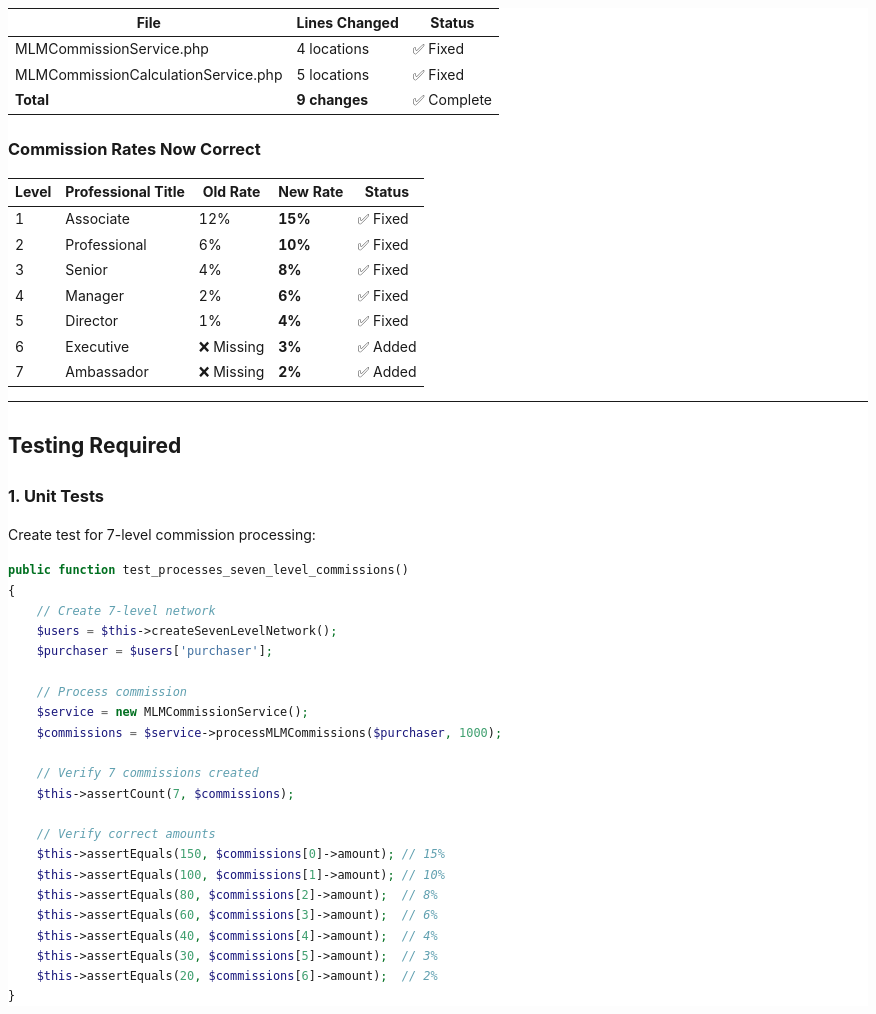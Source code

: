 | File | Lines Changed | Status |
|------|---------------|--------|
| MLMCommissionService.php | 4 locations | ✅ Fixed |
| MLMCommissionCalculationService.php | 5 locations | ✅ Fixed |
| **Total** | **9 changes** | ✅ Complete |

### Commission Rates Now Correct

| Level | Professional Title | Old Rate | New Rate | Status |
|-------|-------------------|----------|----------|--------|
| 1 | Associate | 12% | **15%** | ✅ Fixed |
| 2 | Professional | 6% | **10%** | ✅ Fixed |
| 3 | Senior | 4% | **8%** | ✅ Fixed |
| 4 | Manager | 2% | **6%** | ✅ Fixed |
| 5 | Director | 1% | **4%** | ✅ Fixed |
| 6 | Executive | ❌ Missing | **3%** | ✅ Added |
| 7 | Ambassador | ❌ Missing | **2%** | ✅ Added |

---

## Testing Required

### 1. Unit Tests

Create test for 7-level commission processing:

```php
public function test_processes_seven_level_commissions()
{
    // Create 7-level network
    $users = $this->createSevenLevelNetwork();
    $purchaser = $users['purchaser'];
    
    // Process commission
    $service = new MLMCommissionService();
    $commissions = $service->processMLMCommissions($purchaser, 1000);
    
    // Verify 7 commissions created
    $this->assertCount(7, $commissions);
    
    // Verify correct amounts
    $this->assertEquals(150, $commissions[0]->amount); // 15%
    $this->assertEquals(100, $commissions[1]->amount); // 10%
    $this->assertEquals(80, $commissions[2]->amount);  // 8%
    $this->assertEquals(60, $commissions[3]->amount);  // 6%
    $this->assertEquals(40, $commissions[4]->amount);  // 4%
    $this->assertEquals(30, $commissions[5]->amount);  // 3%
    $this->assertEquals(20, $commissions[6]->amount);  // 2%
}
```
